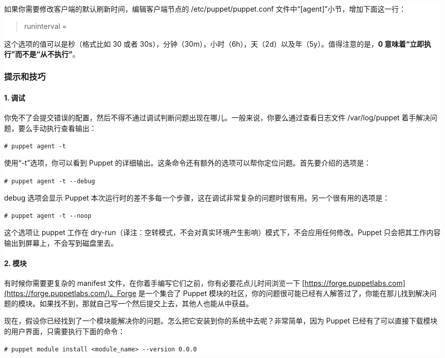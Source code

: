 如果你需要修改客户端的默认刷新时间，编辑客户端节点的 /etc/puppet/puppet.conf 文件中“[agent]”小节，增加下面这一行：



> 
> runinterval =
> 
> 
> 


这个选项的值可以是秒（格式比如 30 或者 30s），分钟（30m），小时（6h），天（2d）以及年（5y）。值得注意的是，**0 意味着“立即执行”而不是“从不执行”**。


### 提示和技巧


#### 1. 调试


你免不了会提交错误的配置，然后不得不通过调试判断问题出现在哪儿。一般来说，你要么通过查看日志文件 /var/log/puppet 着手解决问题，要么手动执行查看输出：



```
# puppet agent -t

```

使用“-t”选项，你可以看到 Puppet 的详细输出。这条命令还有额外的选项可以帮你定位问题。首先要介绍的选项是：



```
# puppet agent -t --debug

```

debug 选项会显示 Puppet 本次运行时的差不多每一个步骤，这在调试非常复杂的问题时很有用。另一个很有用的选项是：



```
# puppet agent -t --noop

```

这个选项让 puppet 工作在 dry-run（译注：空转模式，不会对真实环境产生影响）模式下，不会应用任何修改。Puppet 只会把其工作内容输出到屏幕上，不会写到磁盘里去。


#### 2. 模块


有时候你需要更复杂的 manifest 文件，在你着手编写它们之前，你有必要花点儿时间浏览一下 [https://forge.puppetlabs.com](https://forge.puppetlabs.com/)。Forge 是一个集合了 Puppet 模块的社区，你的问题很可能已经有人解答过了，你能在那儿找到解决问题的模块。如果找不到，那就自己写一个然后提交上去，其他人也能从中获益。


现在，假设你已经找到了一个模块能解决你的问题。怎么把它安装到你的系统中去呢？非常简单，因为 Puppet 已经有了可以直接下载模块的用户界面，只需要执行下面的命令：



```
# puppet module install <module_name> --version 0.0.0

```
